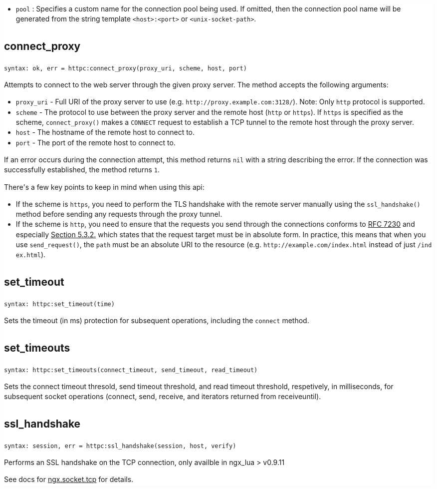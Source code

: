 * `pool`
: Specifies a custom name for the connection pool being used. If omitted, then the connection pool name will be generated from the string template `<host>:<port>` or `<unix-socket-path>`.

## connect_proxy

`syntax: ok, err = httpc:connect_proxy(proxy_uri, scheme, host, port)`

Attempts to connect to the web server through the given proxy server. The method accepts the following arguments:

* `proxy_uri` - Full URI of the proxy server to use (e.g. `http://proxy.example.com:3128/`). Note: Only `http` protocol is supported.
* `scheme` - The protocol to use between the proxy server and the remote host (`http` or `https`). If `https` is specified as the scheme, `connect_proxy()` makes a `CONNECT` request to establish a TCP tunnel to the remote host through the proxy server.
* `host` - The hostname of the remote host to connect to.
* `port` - The port of the remote host to connect to.

If an error occurs during the connection attempt, this method returns `nil` with a string describing the error. If the connection was successfully established, the method returns `1`.

There's a few key points to keep in mind when using this api:

* If the scheme is `https`, you need to perform the TLS handshake with the remote server manually using the `ssl_handshake()` method before sending any requests through the proxy tunnel.
* If the scheme is `http`, you need to ensure that the requests you send through the connections conforms to [RFC 7230](https://tools.ietf.org/html/rfc7230) and especially [Section 5.3.2.](https://tools.ietf.org/html/rfc7230#section-5.3.2) which states that the request target must be in absolute form. In practice, this means that when you use `send_request()`, the `path` must be an absolute URI to the resource (e.g. `http://example.com/index.html` instead of just `/index.html`).

## set_timeout

`syntax: httpc:set_timeout(time)`

Sets the timeout (in ms) protection for subsequent operations, including the `connect` method.

## set_timeouts

`syntax: httpc:set_timeouts(connect_timeout, send_timeout, read_timeout)`

Sets the connect timeout thresold, send timeout threshold, and read timeout threshold, respetively, in milliseconds, for subsequent socket operations (connect, send, receive, and iterators returned from receiveuntil).

## ssl_handshake

`syntax: session, err = httpc:ssl_handshake(session, host, verify)`

Performs an SSL handshake on the TCP connection, only availble in ngx_lua > v0.9.11

See docs for [ngx.socket.tcp](https://github.com/openresty/lua-nginx-module#ngxsockettcp) for details.
